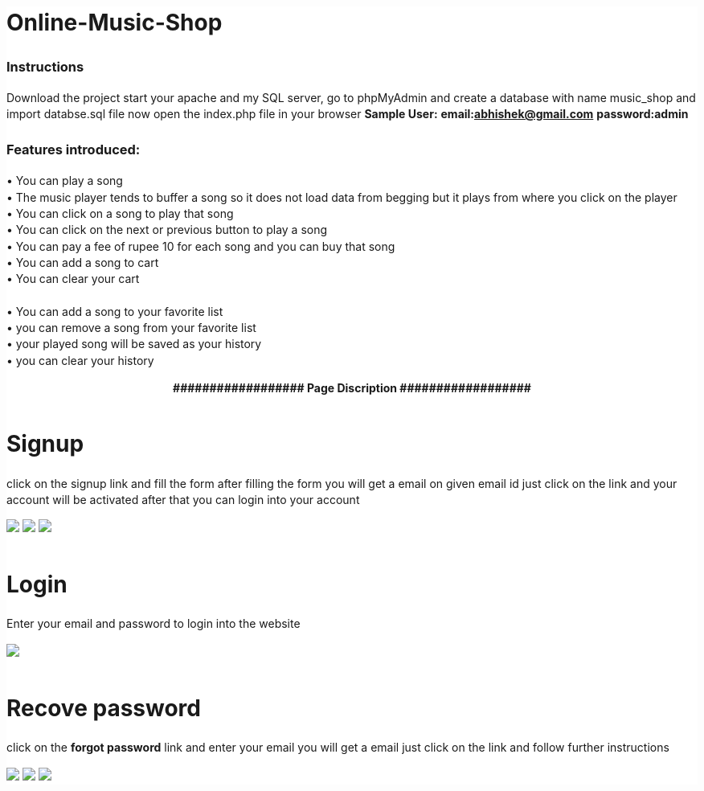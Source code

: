 # Online-Music-Shop

### Instructions
Download the project start your apache and my SQL server, go to phpMyAdmin and create a database with name music_shop and import databse.sql file now open the index.php file in your browser
<b>Sample User:</b>
<b>email:abhishek@gmail.com</b>
<b>password:admin</b>

### Features introduced: <br>
•    You can play a song <br>
•    The music player tends to buffer a song so it does not load data from begging but it plays from where you click on the player <br>
•    You can click on a song to play that song <br>
•    You can click on the next or previous button to play a song <br>
•    You can pay a fee of rupee 10 for each song and you can buy that song  <br>
•    You can add a song to cart <br>
•    You can clear your cart <br> <br>
•    You can add a song to your favorite list <br>
•    you can remove a song from your favorite list <br>
•    your played song will be saved as your history <br>
•    you can clear your history <br>


<p align="center"><b>################## Page Discription ##################</b></p>

# Signup
click on the signup link and fill the form after filling the form you will get a email on given email id just click on the link and your account will be activated after that you can login into your account
<div class="row">
<img src="https://github.com/abhishekjnvk/Online-Music-Shop/blob/master/Screenshot/signup1.png" width="33%">
<img src="https://github.com/abhishekjnvk/Online-Music-Shop/blob/master/Screenshot/signup2.png" width="33%">
<img src="https://github.com/abhishekjnvk/Online-Music-Shop/blob/master/Screenshot/email.jpg" width="33%">
</div>

# Login
Enter your email and password to login into the website
<div class="row">
<img src="https://github.com/abhishekjnvk/Online-Music-Shop/blob/master/Screenshot/login.png" width="40%">
</div>

# Recove password
click on the <b>forgot password</b> link and enter your email you will get a email just click on the link and follow further instructions
<div class="row">
<img src="https://github.com/abhishekjnvk/Online-Music-Shop/blob/master/Screenshot/reset_password1.png" width="33%">
<img src="https://github.com/abhishekjnvk/Online-Music-Shop/blob/master/Screenshot/reset_password2.png" width="33%">
<img src="https://github.com/abhishekjnvk/Online-Music-Shop/blob/master/Screenshot/reset_password3.png" width="33%">
</div>
